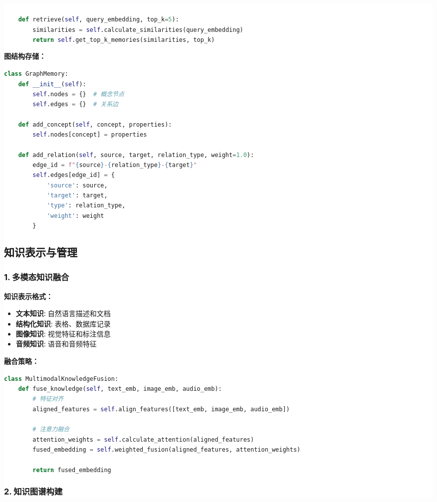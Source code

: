 ```python
        
    def retrieve(self, query_embedding, top_k=5):
        similarities = self.calculate_similarities(query_embedding)
        return self.get_top_k_memories(similarities, top_k)
```

**图结构存储：**
```python
class GraphMemory:
    def __init__(self):
        self.nodes = {}  # 概念节点
        self.edges = {}  # 关系边
        
    def add_concept(self, concept, properties):
        self.nodes[concept] = properties
        
    def add_relation(self, source, target, relation_type, weight=1.0):
        edge_id = f"{source}-{relation_type}-{target}"
        self.edges[edge_id] = {
            'source': source,
            'target': target,
            'type': relation_type,
            'weight': weight
        }
```

## 知识表示与管理

### 1. 多模态知识融合

**知识表示格式：**
- **文本知识**: 自然语言描述和文档
- **结构化知识**: 表格、数据库记录
- **图像知识**: 视觉特征和标注信息
- **音频知识**: 语音和音频特征

**融合策略：**
```python
class MultimodalKnowledgeFusion:
    def fuse_knowledge(self, text_emb, image_emb, audio_emb):
        # 特征对齐
        aligned_features = self.align_features([text_emb, image_emb, audio_emb])
        
        # 注意力融合
        attention_weights = self.calculate_attention(aligned_features)
        fused_embedding = self.weighted_fusion(aligned_features, attention_weights)
        
        return fused_embedding
```

### 2. 知识图谱构建
